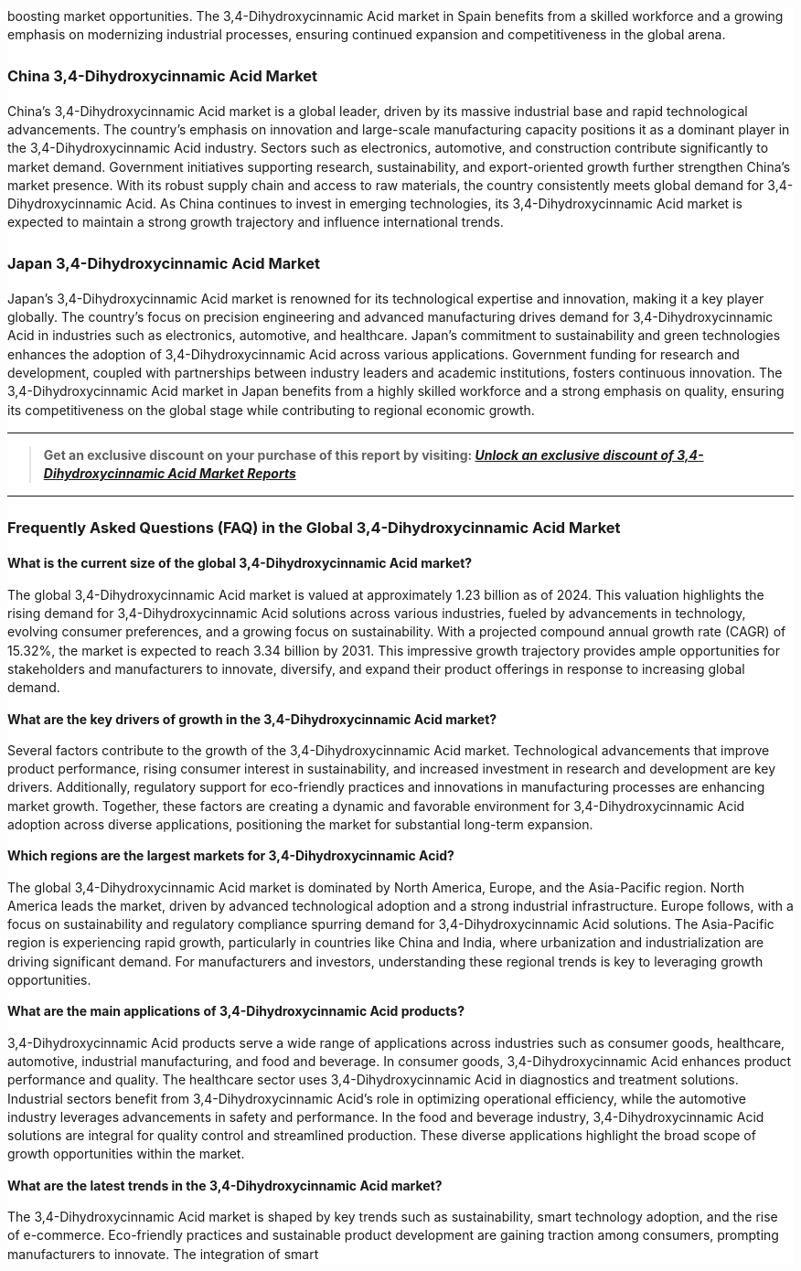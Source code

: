 boosting market opportunities. The 3,4-Dihydroxycinnamic Acid market in Spain benefits from a skilled workforce and a growing emphasis on modernizing industrial processes, ensuring continued expansion and competitiveness in the global arena.</p><h3>China 3,4-Dihydroxycinnamic Acid Market</h3><p>China&rsquo;s 3,4-Dihydroxycinnamic Acid market is a global leader, driven by its massive industrial base and rapid technological advancements. The country&rsquo;s emphasis on innovation and large-scale manufacturing capacity positions it as a dominant player in the 3,4-Dihydroxycinnamic Acid industry. Sectors such as electronics, automotive, and construction contribute significantly to market demand. Government initiatives supporting research, sustainability, and export-oriented growth further strengthen China&rsquo;s market presence. With its robust supply chain and access to raw materials, the country consistently meets global demand for 3,4-Dihydroxycinnamic Acid. As China continues to invest in emerging technologies, its 3,4-Dihydroxycinnamic Acid market is expected to maintain a strong growth trajectory and influence international trends.</p><h3>Japan 3,4-Dihydroxycinnamic Acid Market</h3><p>Japan&rsquo;s 3,4-Dihydroxycinnamic Acid market is renowned for its technological expertise and innovation, making it a key player globally. The country&rsquo;s focus on precision engineering and advanced manufacturing drives demand for 3,4-Dihydroxycinnamic Acid in industries such as electronics, automotive, and healthcare. Japan&rsquo;s commitment to sustainability and green technologies enhances the adoption of 3,4-Dihydroxycinnamic Acid across various applications. Government funding for research and development, coupled with partnerships between industry leaders and academic institutions, fosters continuous innovation. The 3,4-Dihydroxycinnamic Acid market in Japan benefits from a highly skilled workforce and a strong emphasis on quality, ensuring its competitiveness on the global stage while contributing to regional economic growth.</p><hr /><blockquote><p><strong>Get an exclusive discount on your purchase of this report by visiting: <em><a href="://marketresearchpulse.com/ask-for-discount/90111?utm_source=Github&amp;utm_medium=026">Unlock an exclusive discount of 3,4-Dihydroxycinnamic Acid Market Reports</a></em>&nbsp;</strong></p></blockquote><hr /><h3>Frequently Asked Questions (FAQ) in the Global 3,4-Dihydroxycinnamic Acid Market</h3><p><strong>What is the current size of the global 3,4-Dihydroxycinnamic Acid market?</strong></p><p>The global 3,4-Dihydroxycinnamic Acid market is valued at approximately 1.23 billion as of 2024. This valuation highlights the rising demand for 3,4-Dihydroxycinnamic Acid solutions across various industries, fueled by advancements in technology, evolving consumer preferences, and a growing focus on sustainability. With a projected compound annual growth rate (CAGR) of 15.32%, the market is expected to reach 3.34 billion by 2031. This impressive growth trajectory provides ample opportunities for stakeholders and manufacturers to innovate, diversify, and expand their product offerings in response to increasing global demand.</p><p><strong>What are the key drivers of growth in the 3,4-Dihydroxycinnamic Acid market?</strong></p><p>Several factors contribute to the growth of the 3,4-Dihydroxycinnamic Acid market. Technological advancements that improve product performance, rising consumer interest in sustainability, and increased investment in research and development are key drivers. Additionally, regulatory support for eco-friendly practices and innovations in manufacturing processes are enhancing market growth. Together, these factors are creating a dynamic and favorable environment for 3,4-Dihydroxycinnamic Acid adoption across diverse applications, positioning the market for substantial long-term expansion.</p><p><strong>Which regions are the largest markets for 3,4-Dihydroxycinnamic Acid?</strong></p><p>The global 3,4-Dihydroxycinnamic Acid market is dominated by North America, Europe, and the Asia-Pacific region. North America leads the market, driven by advanced technological adoption and a strong industrial infrastructure. Europe follows, with a focus on sustainability and regulatory compliance spurring demand for 3,4-Dihydroxycinnamic Acid solutions. The Asia-Pacific region is experiencing rapid growth, particularly in countries like China and India, where urbanization and industrialization are driving significant demand. For manufacturers and investors, understanding these regional trends is key to leveraging growth opportunities.</p><p><strong>What are the main applications of 3,4-Dihydroxycinnamic Acid products?</strong></p><p>3,4-Dihydroxycinnamic Acid products serve a wide range of applications across industries such as consumer goods, healthcare, automotive, industrial manufacturing, and food and beverage. In consumer goods, 3,4-Dihydroxycinnamic Acid enhances product performance and quality. The healthcare sector uses 3,4-Dihydroxycinnamic Acid in diagnostics and treatment solutions. Industrial sectors benefit from 3,4-Dihydroxycinnamic Acid&rsquo;s role in optimizing operational efficiency, while the automotive industry leverages advancements in safety and performance. In the food and beverage industry, 3,4-Dihydroxycinnamic Acid solutions are integral for quality control and streamlined production. These diverse applications highlight the broad scope of growth opportunities within the market.</p><p><strong>What are the latest trends in the 3,4-Dihydroxycinnamic Acid market?</strong></p><p>The 3,4-Dihydroxycinnamic Acid market is shaped by key trends such as sustainability, smart technology adoption, and the rise of e-commerce. Eco-friendly practices and sustainable product development are gaining traction among consumers, prompting manufacturers to innovate. The integration of smart